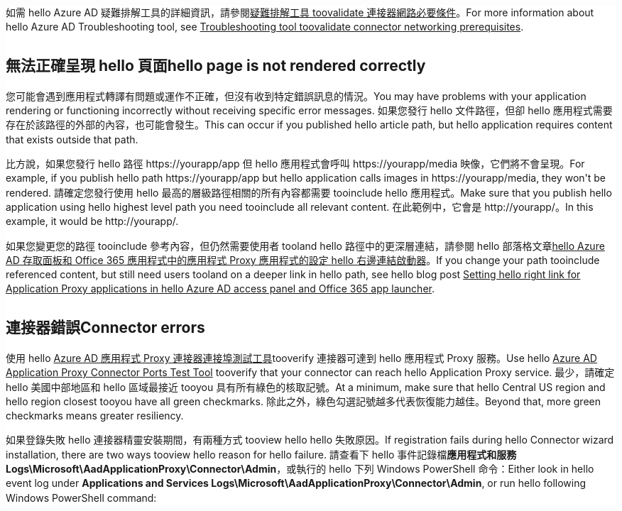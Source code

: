 <span data-ttu-id="2f300-110">如需 hello Azure AD 疑難排解工具的詳細資訊，請參閱[疑難排解工具 toovalidate 連接器網路必要條件](https://blogs.technet.microsoft.com/applicationproxyblog/2015/09/03/troubleshooting-tool-to-validate-connector-networking-prerequisites)。</span><span class="sxs-lookup"><span data-stu-id="2f300-110">For more information about hello Azure AD Troubleshooting tool, see [Troubleshooting tool toovalidate connector networking prerequisites](https://blogs.technet.microsoft.com/applicationproxyblog/2015/09/03/troubleshooting-tool-to-validate-connector-networking-prerequisites).</span></span>

## <a name="hello-page-is-not-rendered-correctly"></a><span data-ttu-id="2f300-111">無法正確呈現 hello 頁面</span><span class="sxs-lookup"><span data-stu-id="2f300-111">hello page is not rendered correctly</span></span>
<span data-ttu-id="2f300-112">您可能會遇到應用程式轉譯有問題或運作不正確，但沒有收到特定錯誤訊息的情況。</span><span class="sxs-lookup"><span data-stu-id="2f300-112">You may have problems with your application rendering or functioning incorrectly without receiving specific error messages.</span></span> <span data-ttu-id="2f300-113">如果您發行 hello 文件路徑，但卻 hello 應用程式需要存在於該路徑的外部的內容，也可能會發生。</span><span class="sxs-lookup"><span data-stu-id="2f300-113">This can occur if you published hello article path, but hello application requires content that exists outside that path.</span></span>

<span data-ttu-id="2f300-114">比方說，如果您發行 hello 路徑 https://yourapp/app 但 hello 應用程式會呼叫 https://yourapp/media 映像，它們將不會呈現。</span><span class="sxs-lookup"><span data-stu-id="2f300-114">For example, if you publish hello path https://yourapp/app but hello application calls images in https://yourapp/media, they won't be rendered.</span></span> <span data-ttu-id="2f300-115">請確定您發行使用 hello 最高的層級路徑相關的所有內容都需要 tooinclude hello 應用程式。</span><span class="sxs-lookup"><span data-stu-id="2f300-115">Make sure that you publish hello application using hello highest level path you need tooinclude all relevant content.</span></span> <span data-ttu-id="2f300-116">在此範例中，它會是 http://yourapp/。</span><span class="sxs-lookup"><span data-stu-id="2f300-116">In this example, it would be http://yourapp/.</span></span>

<span data-ttu-id="2f300-117">如果您變更您的路徑 tooinclude 參考內容，但仍然需要使用者 tooland hello 路徑中的更深層連結，請參閱 hello 部落格文章[hello Azure AD 存取面板和 Office 365 應用程式中的應用程式 Proxy 應用程式的設定 hello 右邊連結啟動器](https://blogs.technet.microsoft.com/applicationproxyblog/2016/04/06/setting-the-right-link-for-application-proxy-applications-in-the-azure-ad-access-panel-and-office-365-app-launcher/)。</span><span class="sxs-lookup"><span data-stu-id="2f300-117">If you change your path tooinclude referenced content, but still need users tooland on a deeper link in hello path, see hello blog post [Setting hello right link for Application Proxy applications in hello Azure AD access panel and Office 365 app launcher](https://blogs.technet.microsoft.com/applicationproxyblog/2016/04/06/setting-the-right-link-for-application-proxy-applications-in-the-azure-ad-access-panel-and-office-365-app-launcher/).</span></span>

## <a name="connector-errors"></a><span data-ttu-id="2f300-118">連接器錯誤</span><span class="sxs-lookup"><span data-stu-id="2f300-118">Connector errors</span></span>

<span data-ttu-id="2f300-119">使用 hello [Azure AD 應用程式 Proxy 連接器連接埠測試工具](https://aadap-portcheck.connectorporttest.msappproxy.net/)tooverify 連接器可達到 hello 應用程式 Proxy 服務。</span><span class="sxs-lookup"><span data-stu-id="2f300-119">Use hello [Azure AD Application Proxy Connector Ports Test Tool](https://aadap-portcheck.connectorporttest.msappproxy.net/) tooverify that your connector can reach hello Application Proxy service.</span></span> <span data-ttu-id="2f300-120">最少，請確定 hello 美國中部地區和 hello 區域最接近 tooyou 具有所有綠色的核取記號。</span><span class="sxs-lookup"><span data-stu-id="2f300-120">At a minimum, make sure that hello Central US region and hello region closest tooyou have all green checkmarks.</span></span> <span data-ttu-id="2f300-121">除此之外，綠色勾選記號越多代表恢復能力越佳。</span><span class="sxs-lookup"><span data-stu-id="2f300-121">Beyond that, more green checkmarks means greater resiliency.</span></span> 

<span data-ttu-id="2f300-122">如果登錄失敗 hello 連接器精靈安裝期間，有兩種方式 tooview hello hello 失敗原因。</span><span class="sxs-lookup"><span data-stu-id="2f300-122">If registration fails during hello Connector wizard installation, there are two ways tooview hello reason for hello failure.</span></span> <span data-ttu-id="2f300-123">請查看下 hello 事件記錄檔**應用程式和服務 Logs\Microsoft\AadApplicationProxy\Connector\Admin**，或執行的 hello 下列 Windows PowerShell 命令：</span><span class="sxs-lookup"><span data-stu-id="2f300-123">Either look in hello event log under **Applications and Services Logs\Microsoft\AadApplicationProxy\Connector\Admin**, or run hello following Windows PowerShell command:</span></span>

